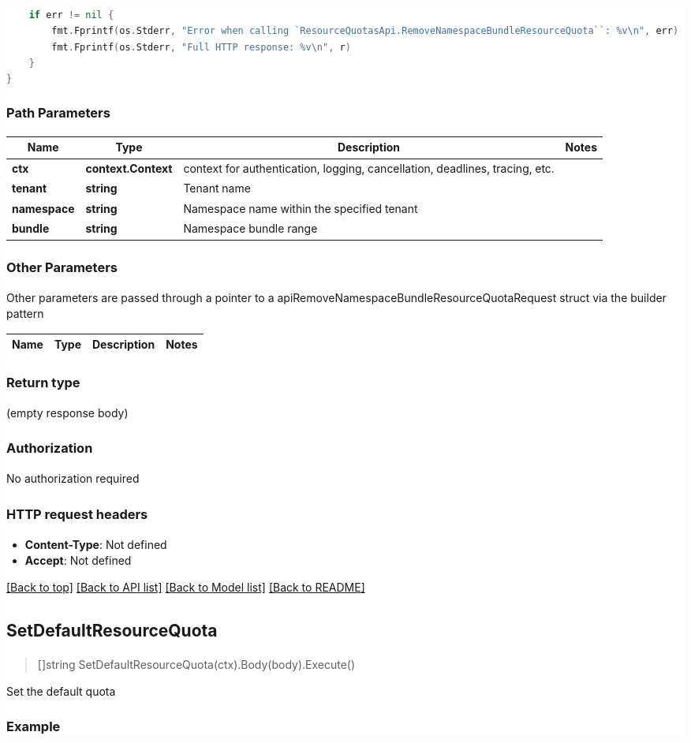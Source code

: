 ```go
    if err != nil {
        fmt.Fprintf(os.Stderr, "Error when calling `ResourceQuotasApi.RemoveNamespaceBundleResourceQuota``: %v\n", err)
        fmt.Fprintf(os.Stderr, "Full HTTP response: %v\n", r)
    }
}
```

### Path Parameters


Name | Type | Description  | Notes
------------- | ------------- | ------------- | -------------
**ctx** | **context.Context** | context for authentication, logging, cancellation, deadlines, tracing, etc.
**tenant** | **string** | Tenant name | 
**namespace** | **string** | Namespace name within the specified tenant | 
**bundle** | **string** | Namespace bundle range | 

### Other Parameters

Other parameters are passed through a pointer to a apiRemoveNamespaceBundleResourceQuotaRequest struct via the builder pattern


Name | Type | Description  | Notes
------------- | ------------- | ------------- | -------------




### Return type

 (empty response body)

### Authorization

No authorization required

### HTTP request headers

- **Content-Type**: Not defined
- **Accept**: Not defined

[[Back to top]](#) [[Back to API list]](../README.md#documentation-for-api-endpoints)
[[Back to Model list]](../README.md#documentation-for-models)
[[Back to README]](../README.md)


## SetDefaultResourceQuota

> []string SetDefaultResourceQuota(ctx).Body(body).Execute()

Set the default quota

### Example

